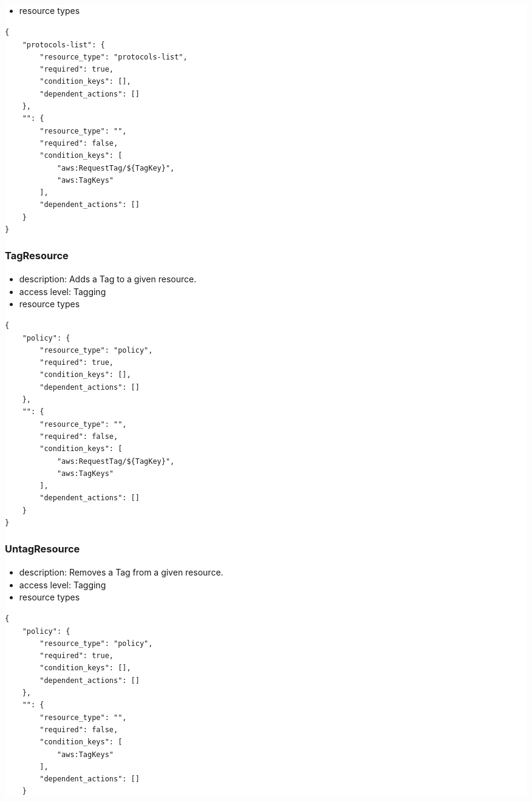 - resource types
```
{
    "protocols-list": {
        "resource_type": "protocols-list",
        "required": true,
        "condition_keys": [],
        "dependent_actions": []
    },
    "": {
        "resource_type": "",
        "required": false,
        "condition_keys": [
            "aws:RequestTag/${TagKey}",
            "aws:TagKeys"
        ],
        "dependent_actions": []
    }
}
```
### TagResource
- description: Adds a Tag to a given resource.
- access level: Tagging
- resource types
```
{
    "policy": {
        "resource_type": "policy",
        "required": true,
        "condition_keys": [],
        "dependent_actions": []
    },
    "": {
        "resource_type": "",
        "required": false,
        "condition_keys": [
            "aws:RequestTag/${TagKey}",
            "aws:TagKeys"
        ],
        "dependent_actions": []
    }
}
```
### UntagResource
- description: Removes a Tag from a given resource.
- access level: Tagging
- resource types
```
{
    "policy": {
        "resource_type": "policy",
        "required": true,
        "condition_keys": [],
        "dependent_actions": []
    },
    "": {
        "resource_type": "",
        "required": false,
        "condition_keys": [
            "aws:TagKeys"
        ],
        "dependent_actions": []
    }
```